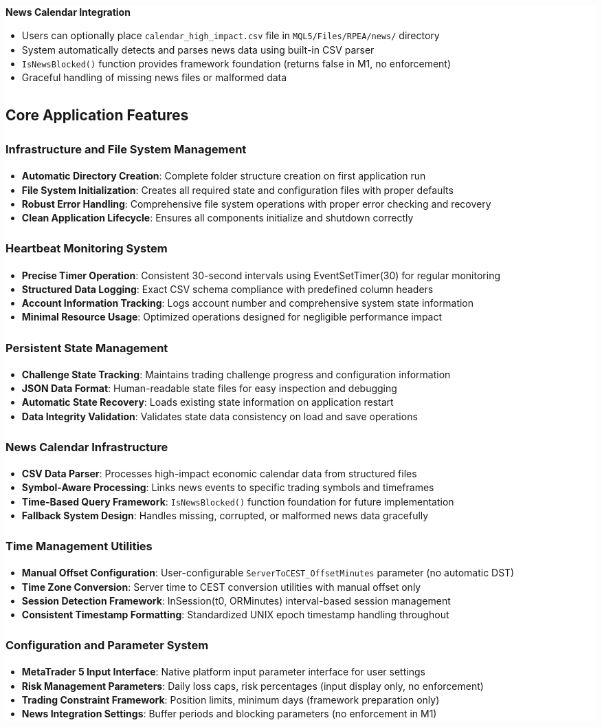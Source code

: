 **News Calendar Integration**

* Users can optionally place `calendar_high_impact.csv` file in `MQL5/Files/RPEA/news/` directory
* System automatically detects and parses news data using built-in CSV parser
* `IsNewsBlocked()` function provides framework foundation (returns false in M1, no enforcement)
* Graceful handling of missing news files or malformed data

## Core Application Features

### Infrastructure and File System Management

* **Automatic Directory Creation**: Complete folder structure creation on first application run
* **File System Initialization**: Creates all required state and configuration files with proper defaults
* **Robust Error Handling**: Comprehensive file system operations with proper error checking and recovery
* **Clean Application Lifecycle**: Ensures all components initialize and shutdown correctly

### Heartbeat Monitoring System

* **Precise Timer Operation**: Consistent 30-second intervals using EventSetTimer(30) for regular monitoring
* **Structured Data Logging**: Exact CSV schema compliance with predefined column headers
* **Account Information Tracking**: Logs account number and comprehensive system state information
* **Minimal Resource Usage**: Optimized operations designed for negligible performance impact

### Persistent State Management

* **Challenge State Tracking**: Maintains trading challenge progress and configuration information
* **JSON Data Format**: Human-readable state files for easy inspection and debugging
* **Automatic State Recovery**: Loads existing state information on application restart
* **Data Integrity Validation**: Validates state data consistency on load and save operations

### News Calendar Infrastructure

* **CSV Data Parser**: Processes high-impact economic calendar data from structured files
* **Symbol-Aware Processing**: Links news events to specific trading symbols and timeframes
* **Time-Based Query Framework**: `IsNewsBlocked()` function foundation for future implementation
* **Fallback System Design**: Handles missing, corrupted, or malformed news data gracefully

### Time Management Utilities

* **Manual Offset Configuration**: User-configurable `ServerToCEST_OffsetMinutes` parameter (no automatic DST)
* **Time Zone Conversion**: Server time to CEST conversion utilities with manual offset only
* **Session Detection Framework**: InSession(t0, ORMinutes) interval-based session management
* **Consistent Timestamp Formatting**: Standardized UNIX epoch timestamp handling throughout

### Configuration and Parameter System

* **MetaTrader 5 Input Interface**: Native platform input parameter interface for user settings
* **Risk Management Parameters**: Daily loss caps, risk percentages (input display only, no enforcement)
* **Trading Constraint Framework**: Position limits, minimum days (framework preparation only)
* **News Integration Settings**: Buffer periods and blocking parameters (no enforcement in M1)
